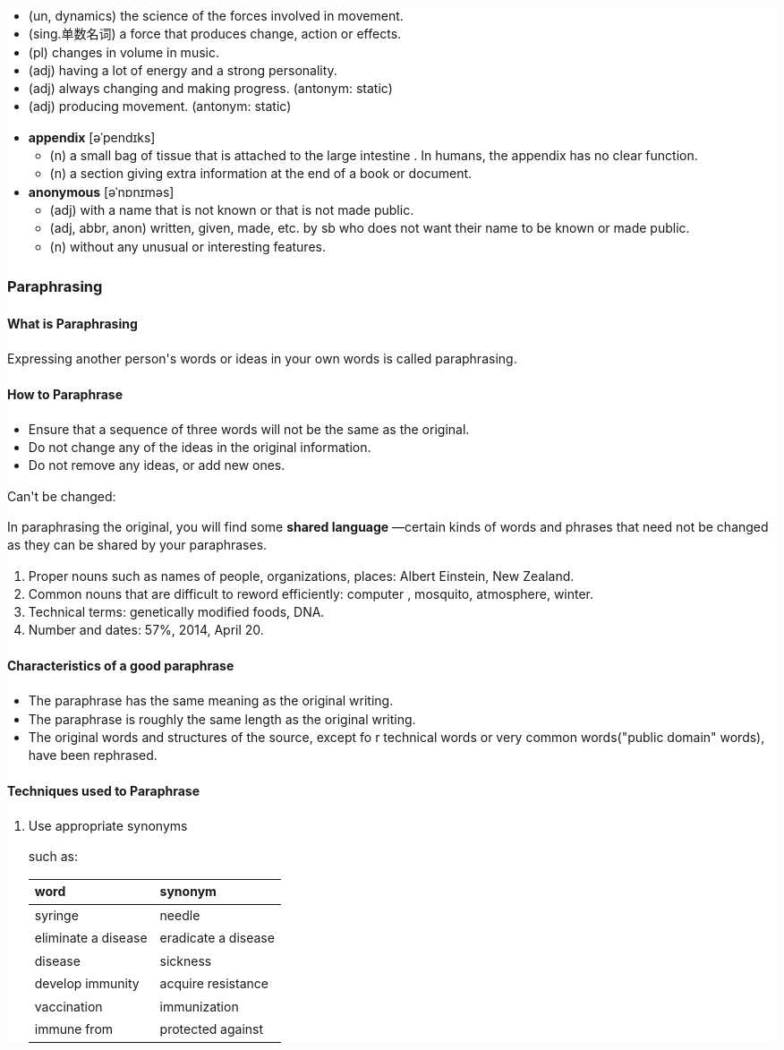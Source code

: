  - (un, dynamics) the science of the forces involved in movement.
  - (sing.单数名词) a force that produces change, action or effects.
  - (pl) changes in volume in music.
  - (adj) having a lot of energy and a strong personality.
  - (adj) always changing and making progress. (antonym: static)
  - (adj) producing movement. (antonym: static)
+ **appendix** [əˈpendɪks]
  - (n) a small bag of tissue that is attached to the large intestine . In humans, the appendix has no clear function.
  - (n) a section giving extra information at the end of a book or document.
+ **anonymous** [əˈnɒnɪməs]
  - (adj) with a name that is not known or that is not made public.
  - (adj, abbr, anon) written, given, made, etc. by sb who does not want their name to be known or made public.
  - (n) without any unusual or interesting features.


### Paraphrasing

#### What is Paraphrasing

Expressing another person's words or ideas in your own words is called paraphrasing.

#### How to Paraphrase

- Ensure that a sequence of three words will not be the same as the original.
- Do not change any of the ideas in the original information.
- Do not remove any ideas, or add new ones.

Can't be changed:

In paraphrasing the original, you will find some **shared language** —certain kinds of words and phrases that need not be changed as they can be shared by your paraphrases.

1. Proper nouns such as names of people, organizations, places: Albert Einstein, New Zealand.
2. Common nouns that are difficult to reword efficiently: computer , mosquito, atmosphere, winter.
3. Technical terms: genetically modified foods, DNA.
4. Number and dates: 57%, 2014, April 20.

#### Characteristics of a good paraphrase

- The paraphrase has the same meaning as the original writing.
- The paraphrase is roughly the same length as the original writing.
- The original words and structures of the source, except fo r technical words or very common words("public domain" words), have been rephrased.

#### Techniques used to Paraphrase

1. Use appropriate synonyms

    such as:

    | word                | synonym             |
    |:--------------------|:--------------------|
    | syringe             | needle              |
    | eliminate a disease | eradicate a disease |
    | disease             | sickness            |
    | develop immunity    | acquire resistance  |
    | vaccination         | immunization        |
    | immune from         | protected against   |
